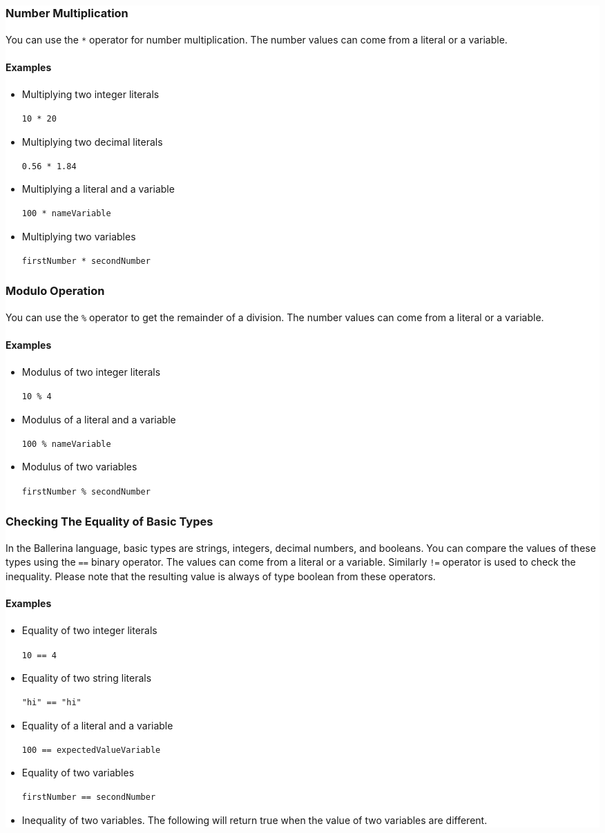 ### Number Multiplication

You can use the `*` operator for number multiplication. The number values can come from a literal or a variable.

#### Examples

- Multiplying two integer literals
  ```
  10 * 20
  ```
- Multiplying two decimal literals
  ```
  0.56 * 1.84
  ```
- Multiplying a literal and a variable
  ```
  100 * nameVariable
  ```
- Multiplying two variables
  ```
  firstNumber * secondNumber
  ```

### Modulo Operation

You can use the  `%` operator to get the remainder of a division. The number values can come from a literal or a variable.

#### Examples
- Modulus of two integer literals
  ```
  10 % 4
  ```
- Modulus of a literal and a variable
  ```
  100 % nameVariable
  ```
- Modulus of two variables
  ```
  firstNumber % secondNumber
  ```

### Checking The Equality of Basic Types 

In the Ballerina language, basic types are strings, integers, decimal numbers, and booleans. You can compare the values of these types using the `==` binary operator. The values can come from a literal or a variable. Similarly `!=` operator is used to check the inequality. Please note that the resulting value is always of type boolean from these operators.

#### Examples
- Equality of two integer literals
  ```
  10 == 4
  ```
- Equality of two string literals
  ```
  "hi" == "hi"
  ```
- Equality of a literal and a variable
  ```
  100 == expectedValueVariable
  ```
- Equality of two variables
  ```
  firstNumber == secondNumber
  ```
- Inequality of two variables. The following will return true when the value of two variables are different.